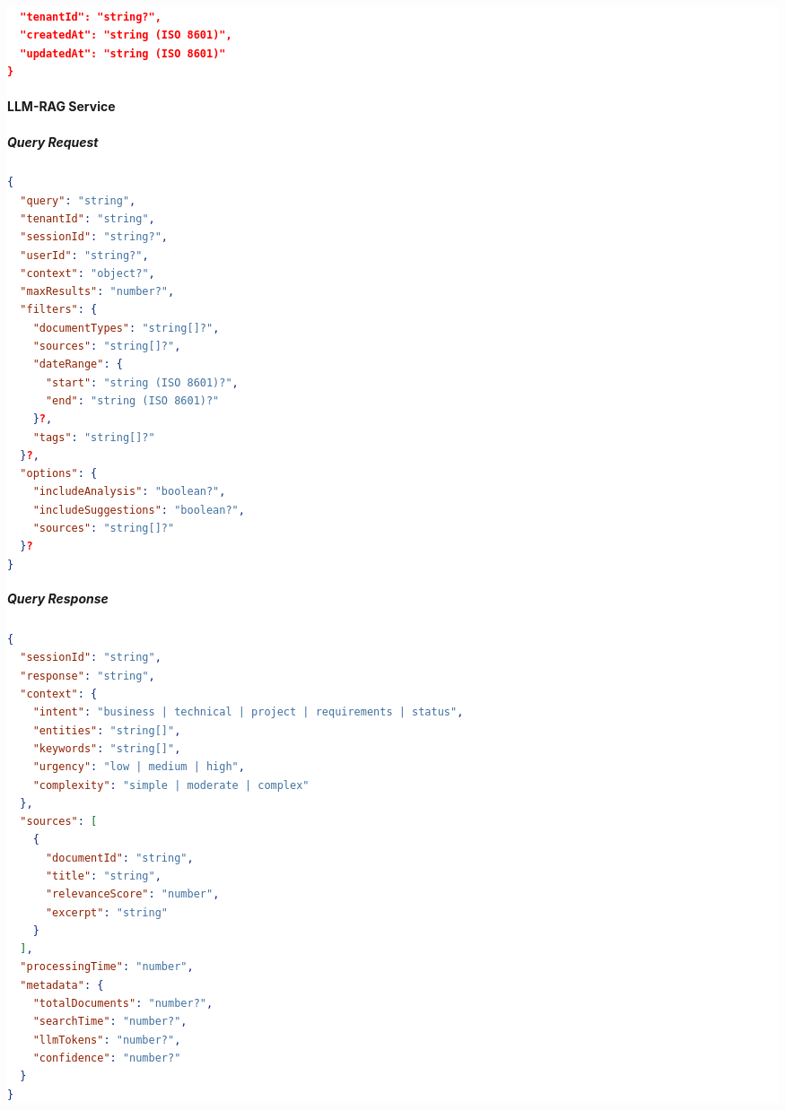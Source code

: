 ```json
  "tenantId": "string?",
  "createdAt": "string (ISO 8601)",
  "updatedAt": "string (ISO 8601)"
}
```

#### LLM-RAG Service

##### Query Request
```json
{
  "query": "string",
  "tenantId": "string",
  "sessionId": "string?",
  "userId": "string?",
  "context": "object?",
  "maxResults": "number?",
  "filters": {
    "documentTypes": "string[]?",
    "sources": "string[]?",
    "dateRange": {
      "start": "string (ISO 8601)?",
      "end": "string (ISO 8601)?"
    }?,
    "tags": "string[]?"
  }?,
  "options": {
    "includeAnalysis": "boolean?",
    "includeSuggestions": "boolean?",
    "sources": "string[]?"
  }?
}
```

##### Query Response
```json
{
  "sessionId": "string",
  "response": "string",
  "context": {
    "intent": "business | technical | project | requirements | status",
    "entities": "string[]",
    "keywords": "string[]",
    "urgency": "low | medium | high",
    "complexity": "simple | moderate | complex"
  },
  "sources": [
    {
      "documentId": "string",
      "title": "string",
      "relevanceScore": "number",
      "excerpt": "string"
    }
  ],
  "processingTime": "number",
  "metadata": {
    "totalDocuments": "number?",
    "searchTime": "number?",
    "llmTokens": "number?",
    "confidence": "number?"
  }
}
```
